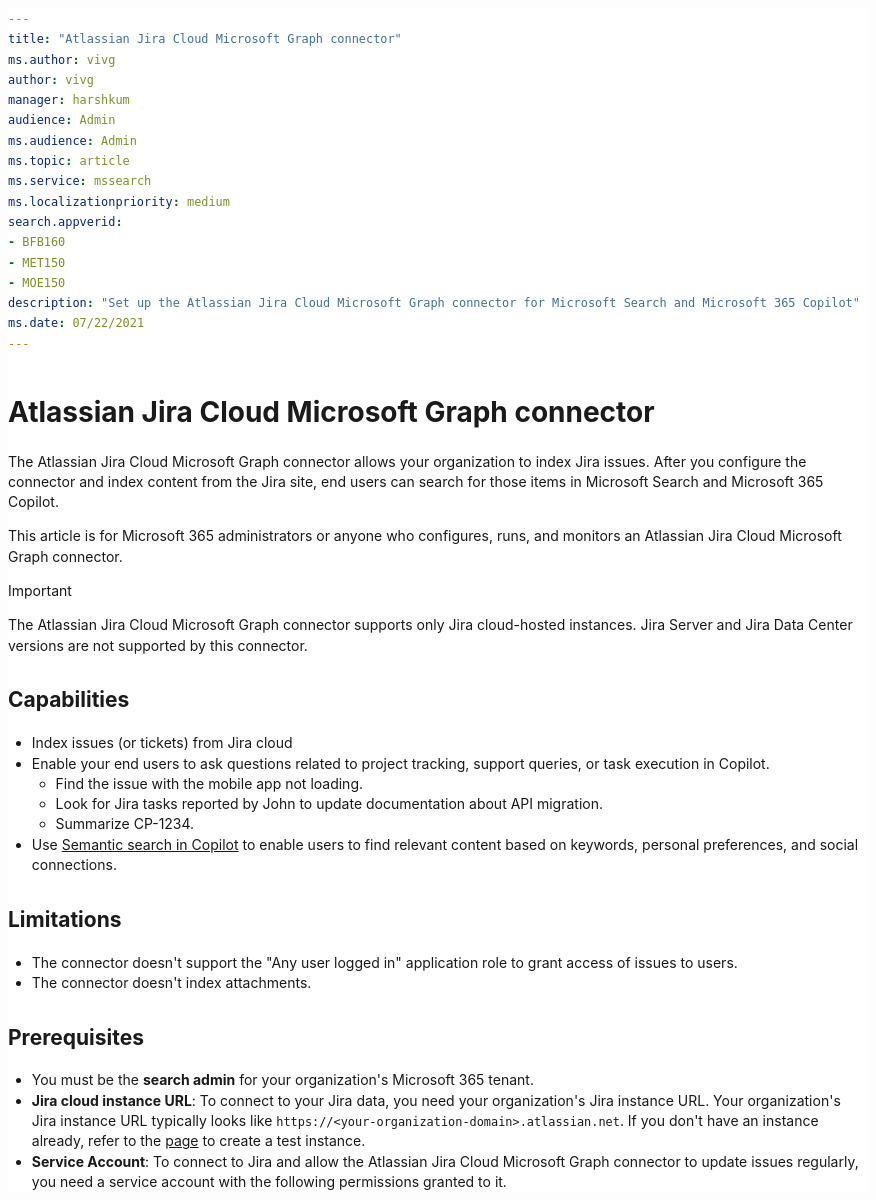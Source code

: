```yaml
--- 
title: "Atlassian Jira Cloud Microsoft Graph connector" 
ms.author: vivg 
author: vivg 
manager: harshkum 
audience: Admin
ms.audience: Admin 
ms.topic: article 
ms.service: mssearch 
ms.localizationpriority: medium 
search.appverid: 
- BFB160 
- MET150 
- MOE150 
description: "Set up the Atlassian Jira Cloud Microsoft Graph connector for Microsoft Search and Microsoft 365 Copilot" 
ms.date: 07/22/2021
---
```


# Atlassian Jira Cloud Microsoft Graph connector

The Atlassian Jira Cloud Microsoft Graph connector allows your organization to index Jira issues. After you configure the connector and index content from the Jira site, end users can search for those items in Microsoft Search and Microsoft 365 Copilot.

This article is for Microsoft 365 administrators or anyone who configures, runs, and monitors an Atlassian Jira Cloud Microsoft Graph connector.

>[!IMPORTANT]
>The Atlassian Jira Cloud Microsoft Graph connector supports only Jira cloud-hosted instances. Jira Server and Jira Data Center versions are not supported by this connector.

## Capabilities
- Index issues (or tickets) from Jira cloud
- Enable your end users to ask questions related to project tracking, support queries, or task execution in Copilot.
   - Find the issue with the mobile app not loading.
   - Look for Jira tasks reported by John to update documentation about API migration.
   - Summarize CP-1234.
- Use [Semantic search in Copilot](semantic-index-for-copilot.md) to enable users to find relevant content based on keywords, personal preferences, and social connections.

## Limitations
- The connector doesn't support the "Any user logged in" application role to grant access of issues to users.
- The connector doesn't index attachments.

## Prerequisites
- You must be the **search admin** for your organization's Microsoft 365 tenant.
- **Jira cloud instance URL**: To connect to your Jira data, you need your organization's Jira instance URL. Your organization's Jira instance URL typically looks like `https://<your-organization-domain>.atlassian.net`. If you don't have an instance already, refer to the [page](https://www.atlassian.com/software/jira) to create a test instance.
- **Service Account**: To connect to Jira and allow the Atlassian Jira Cloud Microsoft Graph connector to update issues regularly, you need a service account with the following permissions granted to it.

